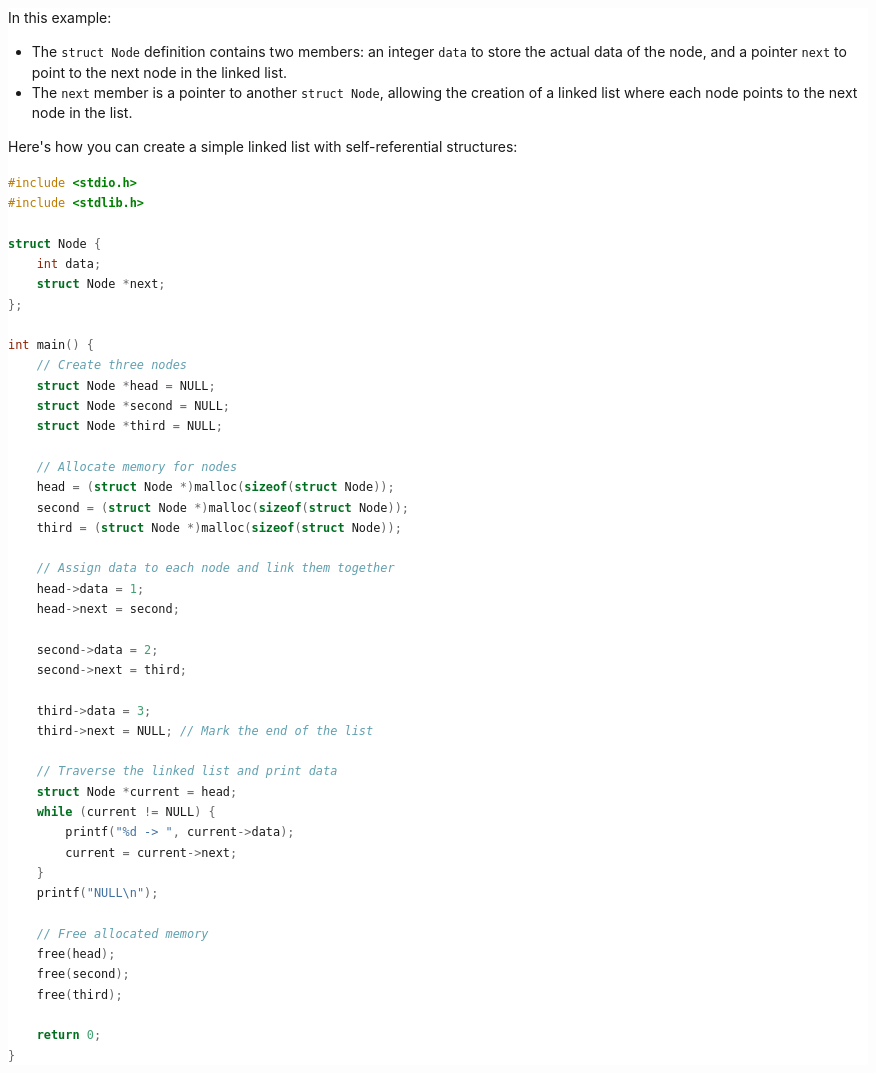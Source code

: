 In this example:

* The `struct Node` definition contains two members: an integer `data` to store the actual data of the node, and a pointer `next` to point to the next node in the linked list.
* The `next` member is a pointer to another `struct Node`, allowing the creation of a linked list where each node points to the next node in the list.

Here's how you can create a simple linked list with self-referential structures:

```c
#include <stdio.h>
#include <stdlib.h>

struct Node {
    int data;
    struct Node *next;
};

int main() {
    // Create three nodes
    struct Node *head = NULL;
    struct Node *second = NULL;
    struct Node *third = NULL;

    // Allocate memory for nodes
    head = (struct Node *)malloc(sizeof(struct Node));
    second = (struct Node *)malloc(sizeof(struct Node));
    third = (struct Node *)malloc(sizeof(struct Node));

    // Assign data to each node and link them together
    head->data = 1;
    head->next = second;

    second->data = 2;
    second->next = third;

    third->data = 3;
    third->next = NULL; // Mark the end of the list

    // Traverse the linked list and print data
    struct Node *current = head;
    while (current != NULL) {
        printf("%d -> ", current->data);
        current = current->next;
    }
    printf("NULL\n");

    // Free allocated memory
    free(head);
    free(second);
    free(third);

    return 0;
}
```
